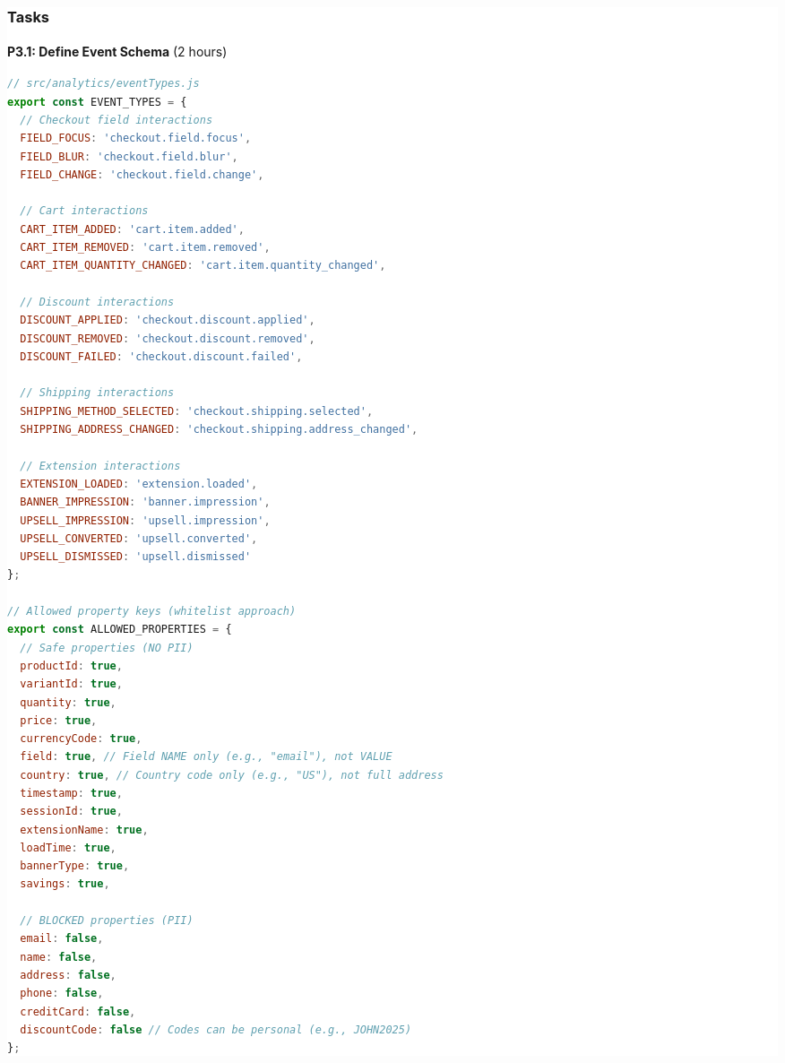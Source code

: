### Tasks

**P3.1: Define Event Schema** (2 hours)
```javascript
// src/analytics/eventTypes.js
export const EVENT_TYPES = {
  // Checkout field interactions
  FIELD_FOCUS: 'checkout.field.focus',
  FIELD_BLUR: 'checkout.field.blur',
  FIELD_CHANGE: 'checkout.field.change',
  
  // Cart interactions
  CART_ITEM_ADDED: 'cart.item.added',
  CART_ITEM_REMOVED: 'cart.item.removed',
  CART_ITEM_QUANTITY_CHANGED: 'cart.item.quantity_changed',
  
  // Discount interactions
  DISCOUNT_APPLIED: 'checkout.discount.applied',
  DISCOUNT_REMOVED: 'checkout.discount.removed',
  DISCOUNT_FAILED: 'checkout.discount.failed',
  
  // Shipping interactions
  SHIPPING_METHOD_SELECTED: 'checkout.shipping.selected',
  SHIPPING_ADDRESS_CHANGED: 'checkout.shipping.address_changed',
  
  // Extension interactions
  EXTENSION_LOADED: 'extension.loaded',
  BANNER_IMPRESSION: 'banner.impression',
  UPSELL_IMPRESSION: 'upsell.impression',
  UPSELL_CONVERTED: 'upsell.converted',
  UPSELL_DISMISSED: 'upsell.dismissed'
};

// Allowed property keys (whitelist approach)
export const ALLOWED_PROPERTIES = {
  // Safe properties (NO PII)
  productId: true,
  variantId: true,
  quantity: true,
  price: true,
  currencyCode: true,
  field: true, // Field NAME only (e.g., "email"), not VALUE
  country: true, // Country code only (e.g., "US"), not full address
  timestamp: true,
  sessionId: true,
  extensionName: true,
  loadTime: true,
  bannerType: true,
  savings: true,
  
  // BLOCKED properties (PII)
  email: false,
  name: false,
  address: false,
  phone: false,
  creditCard: false,
  discountCode: false // Codes can be personal (e.g., JOHN2025)
};
```
